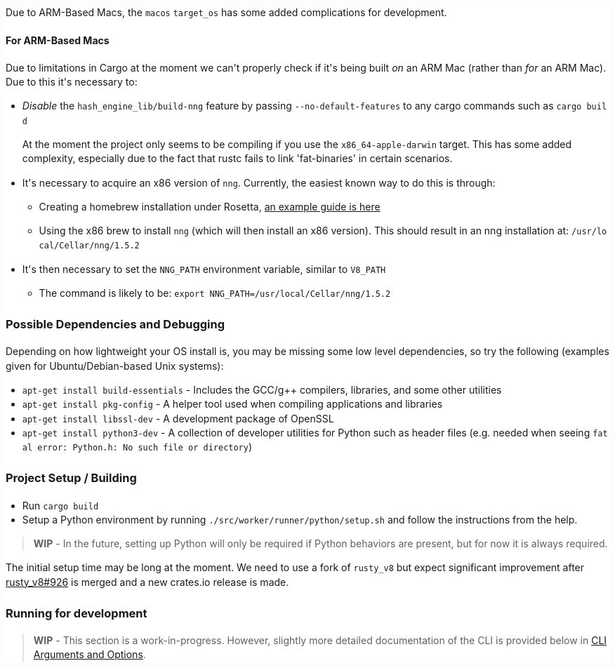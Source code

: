 Due to ARM-Based Macs, the `macos` `target_os` has some added complications for development.

#### For ARM-Based Macs

Due to limitations in Cargo at the moment we can't properly check if it's being built _on_ an ARM Mac (rather than _for_ an ARM Mac). Due to this it's necessary to:

- _Disable_ the `hash_engine_lib/build-nng` feature by passing `--no-default-features` to any cargo commands such as `cargo build`

  At the moment the project only seems to be compiling if you use the `x86_64-apple-darwin` target. This has some added complexity, especially due to the fact that rustc fails to link 'fat-binaries' in certain scenarios.

- It's necessary to acquire an x86 version of `nng`. Currently, the easiest known way to do this is through:

  - Creating a homebrew installation under Rosetta, [an example guide is here](https://stackoverflow.com/questions/64882584/how-to-run-the-homebrew-installer-under-rosetta-2-on-m1-macbook)

  - Using the x86 brew to install `nng` (which will then install an x86 version). This should result in an nng installation at: `/usr/local/Cellar/nng/1.5.2`

- It's then necessary to set the `NNG_PATH` environment variable, similar to `V8_PATH`

  - The command is likely to be: `export NNG_PATH=/usr/local/Cellar/nng/1.5.2`

### Possible Dependencies and Debugging

Depending on how lightweight your OS install is, you may be missing some low level dependencies, so try the following (examples given for Ubuntu/Debian-based Unix systems):

- `apt-get install build-essentials` - Includes the GCC/g++ compilers, libraries, and some other utilities
- `apt-get install pkg-config` - A helper tool used when compiling applications and libraries
- `apt-get install libssl-dev` - A development package of OpenSSL
- `apt-get install python3-dev` - A collection of developer utilities for Python such as header files (e.g. needed when seeing `fatal error: Python.h: No such file or directory`)

### Project Setup / Building

- Run `cargo build`
- Setup a Python environment by running `./src/worker/runner/python/setup.sh` and follow the instructions from the help.

> **WIP** - In the future, setting up Python will only be required if Python behaviors are present, but for now it is always required.

The initial setup time may be long at the moment. We need to use a fork of `rusty_v8` but expect significant improvement after [rusty_v8#926](https://github.com/denoland/rusty_v8/pull/926) is merged and a new crates.io release is made.

### Running for development

> **WIP** - This section is a work-in-progress. However, slightly more detailed documentation of the CLI is provided below in [CLI Arguments and Options](#cli-arguments-and-options).
